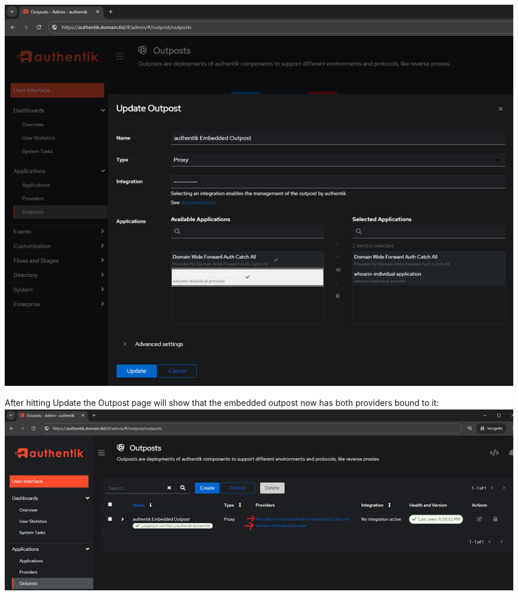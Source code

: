 ![after-add-2nd](./images/after_add_2nd.png)  

After hitting Update the Outpost page will show that the embedded outpost now has both providers bound to it:  
![outpost-with-2](./images/outpost_with2.png)  
